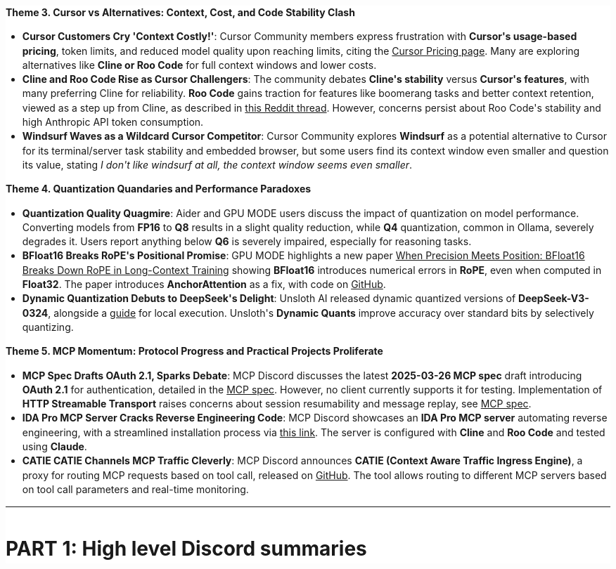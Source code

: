 **Theme 3.  Cursor vs Alternatives: Context, Cost, and Code Stability Clash**

- **Cursor Customers Cry 'Context Costly!'**: Cursor Community members express frustration with **Cursor's usage-based pricing**, token limits, and reduced model quality upon reaching limits, citing the [Cursor Pricing page](https://www.cursor.com/pricing). Many are exploring alternatives like **Cline or Roo Code** for full context windows and lower costs.
- **Cline and Roo Code Rise as Cursor Challengers**: The community debates **Cline's stability** versus **Cursor's features**, with many preferring Cline for reliability. **Roo Code** gains traction for features like boomerang tasks and better context retention, viewed as a step up from Cline, as described in [this Reddit thread](https://www.reddit.com/r/ChatGPTCoding/comments/1jn36e1/roocode_vs_cline_updated_march_29/). However, concerns persist about Roo Code's stability and high Anthropic API token consumption.
- **Windsurf Waves as a Wildcard Cursor Competitor**: Cursor Community explores **Windsurf** as a potential alternative to Cursor for its terminal/server task stability and embedded browser, but some users find its context window even smaller and question its value, stating *I don't like windsurf at all, the context window seems even smaller*.

**Theme 4. Quantization Quandaries and Performance Paradoxes**

- **Quantization Quality Quagmire**: Aider and GPU MODE users discuss the impact of quantization on model performance. Converting models from **FP16** to **Q8** results in a slight quality reduction, while **Q4** quantization, common in Ollama, severely degrades it. Users report anything below **Q6** is severely impaired, especially for reasoning tasks.
- **BFloat16 Breaks RoPE's Positional Promise**: GPU MODE highlights a new paper [When Precision Meets Position: BFloat16 Breaks Down RoPE in Long-Context Training](https://arxiv.org/abs/2411.13476) showing **BFloat16** introduces numerical errors in **RoPE**, even when computed in **Float32**. The paper introduces **AnchorAttention** as a fix, with code on [GitHub](https://github.com/haonan3/AnchorContext).
- **Dynamic Quantization Debuts to DeepSeek's Delight**: Unsloth AI released dynamic quantized versions of **DeepSeek-V3-0324**, alongside a [guide](https://docs.unsloth.ai/basics/tutorial-how-to-run-deepseek-v3-0324-locally) for local execution. Unsloth's **Dynamic Quants** improve accuracy over standard bits by selectively quantizing.

**Theme 5.  MCP Momentum: Protocol Progress and Practical Projects Proliferate**

- **MCP Spec Drafts OAuth 2.1, Sparks Debate**: MCP Discord discusses the latest **2025-03-26 MCP spec** draft introducing **OAuth 2.1** for authentication, detailed in the [MCP spec](https://spec.modelcontextprotocol.io/specification/2025-03-26/basic/authorization/). However, no client currently supports it for testing. Implementation of **HTTP Streamable Transport** raises concerns about session resumability and message replay, see [MCP spec](https://spec.modelcontextprotocol.io/specification/2025-03-26/basic/transports/#listening-for-messages-from-the-server).
- **IDA Pro MCP Server Cracks Reverse Engineering Code**: MCP Discord showcases an **IDA Pro MCP server** automating reverse engineering, with a streamlined installation process via [this link](https://x.com/mrexodia/status/1906010119940239544). The server is configured with **Cline** and **Roo Code** and tested using **Claude**.
- **CATIE CATIE Channels MCP Traffic Cleverly**: MCP Discord announces **CATIE (Context Aware Traffic Ingress Engine)**, a proxy for routing MCP requests based on tool call, released on [GitHub](https://github.com/mclenhard/catie-mcp). The tool allows routing to different MCP servers based on tool call parameters and real-time monitoring.

---

# PART 1: High level Discord summaries
